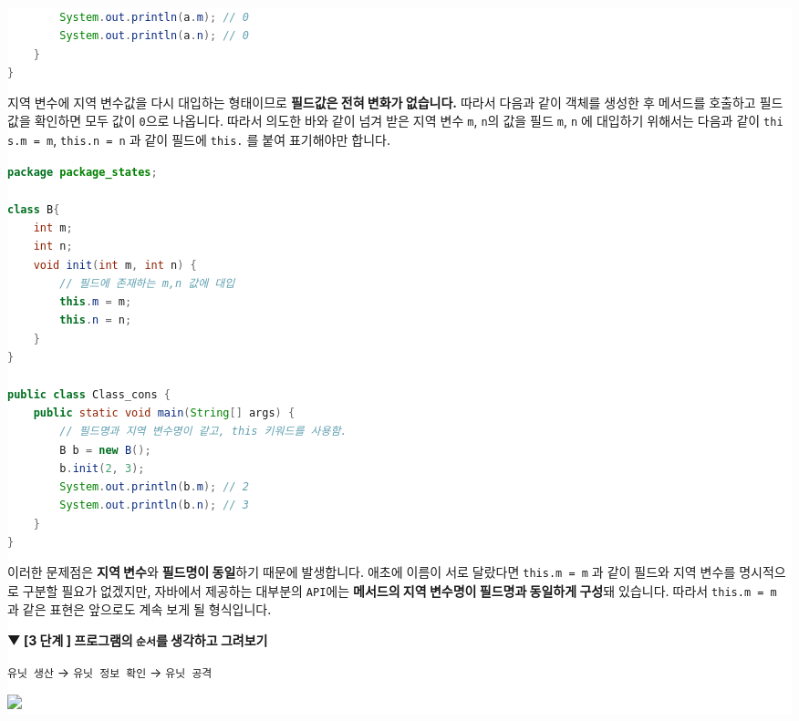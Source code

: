 ```java
        System.out.println(a.m); // 0
        System.out.println(a.n); // 0
    }
}
```

지역 변수에 지역 변수값을 다시 대입하는 형태이므로 **필드값은 전혀 변화가 없습니다.** 따라서 다음과 같이 객체를 생성한 후 메서드를 호출하고 필드값을 확인하면 모두 값이 `0`으로 나옵니다.
따라서 의도한 바와 같이 넘겨 받은 지역 변수 `m`, `n`의 값을 필드 `m`, `n` 에 대입하기 위해서는 다음과 같이 `this.m = m`, `this.n = n` 과 같이 필드에 `this.` 를 붙여 표기해야만 합니다.

```java
package package_states;

class B{
	int m;
	int n;
	void init(int m, int n) {
		// 필드에 존재하는 m,n 값에 대입
		this.m = m;
		this.n = n;
	}
}

public class Class_cons {
	public static void main(String[] args) {
		// 필드명과 지역 변수명이 같고, this 키워드를 사용함.
		B b = new B();
		b.init(2, 3);
		System.out.println(b.m); // 2
		System.out.println(b.n); // 3
	}
}
```

이러한 문제점은 **지역 변수**와 **필드명이 동일**하기 때문에 발생합니다. 애초에 이름이 서로 달랐다면 `this.m = m` 과 같이 필드와 지역 변수를 명시적으로 구분할 필요가 없겠지만, 자바에서 제공하는 대부분의 `API`에는 **메서드의 지역 변수명이 필드명과 동일하게 구성**돼 있습니다. 따라서 `this.m = m` 과 같은 표현은 앞으로도 계속 보게 될 형식입니다.

**▼ [3 단계 ] 프로그램의 `순서`를 생각하고 그려보기**

`유닛 생산` → `유닛 정보 확인` → `유닛 공격`

<img src="https://s3.ap-northeast-2.amazonaws.com/urclass-images/Az458XCUVrs0psrfnFScm-1652226403447.png"/>
